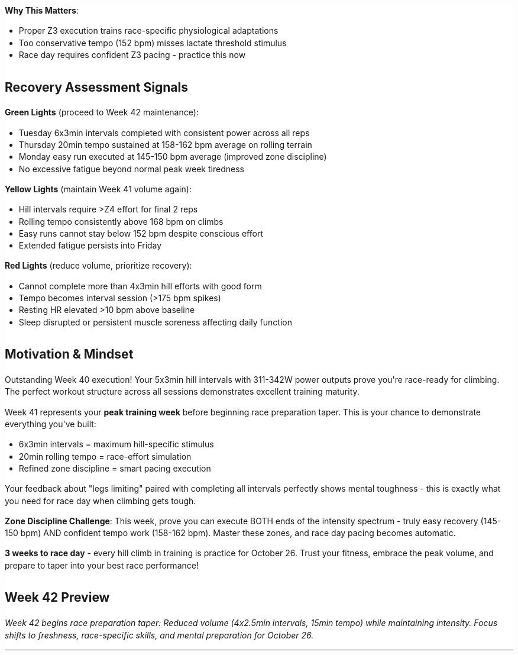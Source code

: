 **Why This Matters**:
- Proper Z3 execution trains race-specific physiological adaptations
- Too conservative tempo (152 bpm) misses lactate threshold stimulus
- Race day requires confident Z3 pacing - practice this now

## Recovery Assessment Signals

**Green Lights** (proceed to Week 42 maintenance):
- Tuesday 6x3min intervals completed with consistent power across all reps
- Thursday 20min tempo sustained at 158-162 bpm average on rolling terrain
- Monday easy run executed at 145-150 bpm average (improved zone discipline)
- No excessive fatigue beyond normal peak week tiredness

**Yellow Lights** (maintain Week 41 volume again):
- Hill intervals require >Z4 effort for final 2 reps
- Rolling tempo consistently above 168 bpm on climbs
- Easy runs cannot stay below 152 bpm despite conscious effort
- Extended fatigue persists into Friday

**Red Lights** (reduce volume, prioritize recovery):
- Cannot complete more than 4x3min hill efforts with good form
- Tempo becomes interval session (>175 bpm spikes)
- Resting HR elevated >10 bpm above baseline
- Sleep disrupted or persistent muscle soreness affecting daily function

## Motivation & Mindset

Outstanding Week 40 execution! Your 5x3min hill intervals with 311-342W power outputs prove you're race-ready for climbing. The perfect workout structure across all sessions demonstrates excellent training maturity.

Week 41 represents your **peak training week** before beginning race preparation taper. This is your chance to demonstrate everything you've built:
- 6x3min intervals = maximum hill-specific stimulus
- 20min rolling tempo = race-effort simulation
- Refined zone discipline = smart pacing execution

Your feedback about "legs limiting" paired with completing all intervals perfectly shows mental toughness - this is exactly what you need for race day when climbing gets tough.

**Zone Discipline Challenge**: This week, prove you can execute BOTH ends of the intensity spectrum - truly easy recovery (145-150 bpm) AND confident tempo work (158-162 bpm). Master these zones, and race day pacing becomes automatic.

**3 weeks to race day** - every hill climb in training is practice for October 26. Trust your fitness, embrace the peak volume, and prepare to taper into your best race performance!

## Week 42 Preview

*Week 42 begins race preparation taper: Reduced volume (4x2.5min intervals, 15min tempo) while maintaining intensity. Focus shifts to freshness, race-specific skills, and mental preparation for October 26.*

---
